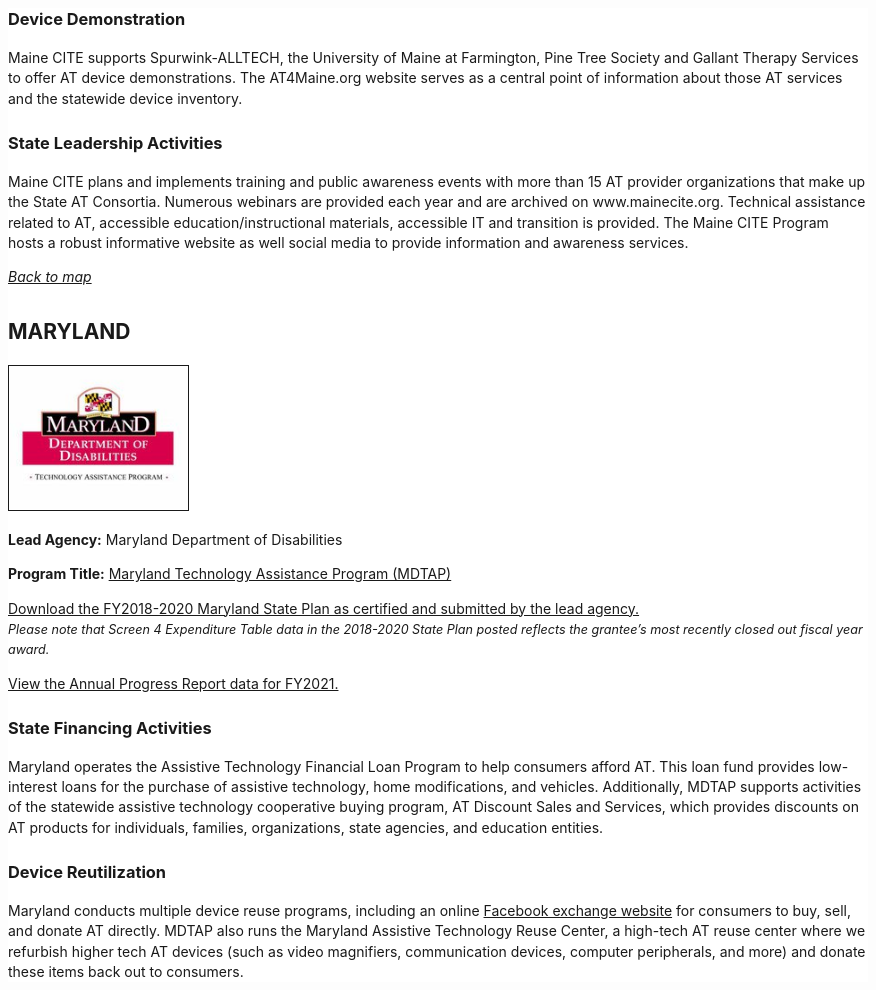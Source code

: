 <h3>Device Demonstration</h3>

<p>Maine CITE supports Spurwink-ALLTECH, the University of Maine at Farmington, Pine Tree Society and Gallant Therapy Services to offer AT device demonstrations. The AT4Maine.org website serves as a central point of information about those AT services and the statewide device inventory.</p>

<h3>State Leadership Activities</h3>

<p>Maine CITE plans and implements training and public awareness events with more than 15 AT provider organizations that make up the State AT Consortia. Numerous webinars are provided each year and are archived on www.mainecite.org. Technical assistance related to AT, accessible education/instructional materials, accessible IT and transition is provided. The Maine CITE Program hosts a robust informative website as well social media to provide information and awareness services.</p>
</div>

<div id="Maryland">
 <p class="float-right"><a href="#pageTop"><i class="fas fa-arrow-alt-circle-up"></i> <em>Back to map</em></a></p><h2>MARYLAND</h2>

<p><img alt="program logo" src="/assets/maryland.jpg" style="width: 179px; height: 144px; border-width: 1px; border-style: solid;" /></p>

<p><strong>Lead Agency:</strong> Maryland Department of Disabilities</p>

<p><strong>Program Title:</strong> <a href="http://mdod.maryland.gov/mdtap/Pages/MDTAP-Home.aspx">Maryland Technology Assistance Program (MDTAP)</a></p>

<p><a href="{{ site.baseurl }}/assets/state_at_plans_2019/MD%20State%20Plan%20FY%202019.docx">Download the FY2018-2020 Maryland State Plan as certified and submitted by the lead agency.</a><br /><span style="font-size: 90%"><em>Please note that Screen 4 Expenditure Table data in the 2018-2020 State Plan posted reflects the grantee’s most recently closed out fiscal year award.</em></span></p>

<p><a href="apr_reports21/Maryland_2021.html">View the Annual Progress Report data for FY2021.</a></p>

<h3>State Financing Activities</h3>

<p>Maryland operates the Assistive Technology Financial Loan Program to help consumers afford AT. This loan fund provides low-interest loans for the purchase of assistive technology, home modifications, and vehicles. Additionally, MDTAP supports activities of the statewide assistive technology cooperative buying program, AT Discount Sales and Services, which provides discounts on AT products for individuals, families, organizations, state agencies, and education entities.</p>

<h3>Device Reutilization</h3>

<p>Maryland conducts multiple device reuse programs, including an online <a href="https://www.facebook.com/groups/443254832860014/">Facebook exchange website</a> for consumers to buy, sell, and donate AT directly. MDTAP also runs the Maryland Assistive Technology Reuse Center, a high-tech AT reuse center where we refurbish higher tech AT devices (such as video magnifiers, communication devices, computer peripherals, and more) and donate these items back out to consumers.</p>
